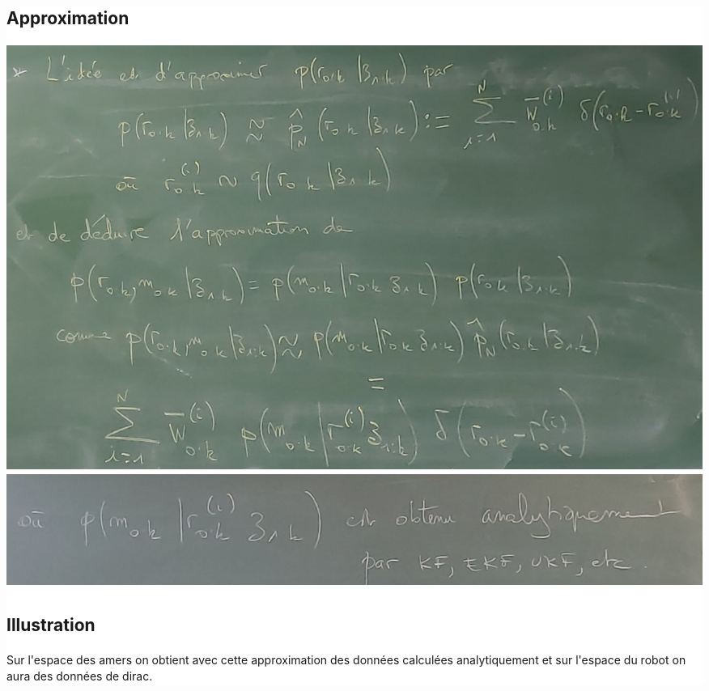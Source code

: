 ## Approximation

![](/assets/images/B3.RP.CM.BB20230208-13.png)
![](/assets/images/B3.RP.CM.BB20230208-14.png)

## Illustration

Sur l'espace des amers on obtient avec cette approximation des données calculées analytiquement et sur l'espace du robot on aura des données de dirac.
